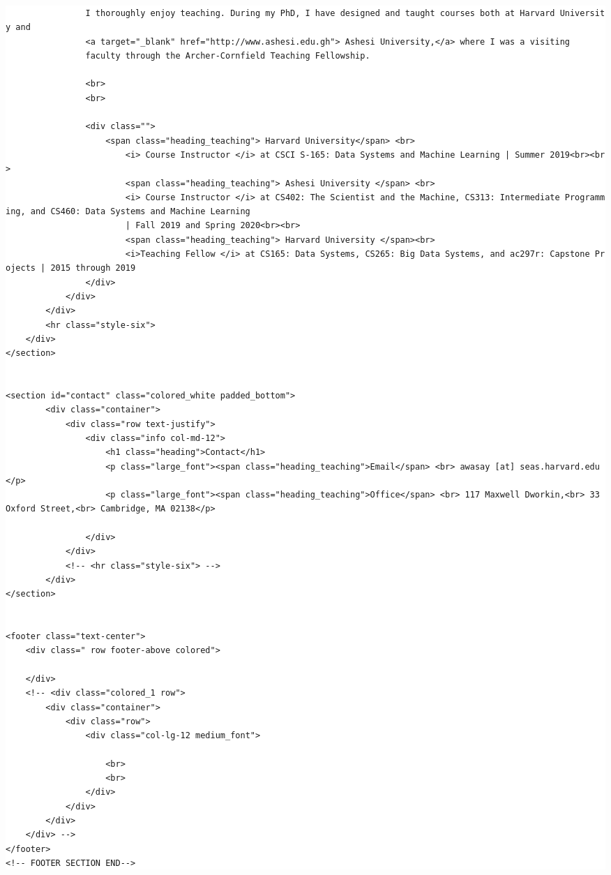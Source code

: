                     I thoroughly enjoy teaching. During my PhD, I have designed and taught courses both at Harvard University and 
                    <a target="_blank" href="http://www.ashesi.edu.gh"> Ashesi University,</a> where I was a visiting 
                    faculty through the Archer-Cornfield Teaching Fellowship. 

                    <br>
                    <br>

                    <div class="">
                        <span class="heading_teaching"> Harvard University</span> <br>
                            <i> Course Instructor </i> at CSCI S-165: Data Systems and Machine Learning | Summer 2019<br><br>
                            <span class="heading_teaching"> Ashesi University </span> <br>
                            <i> Course Instructor </i> at CS402: The Scientist and the Machine, CS313: Intermediate Programming, and CS460: Data Systems and Machine Learning 
                            | Fall 2019 and Spring 2020<br><br>
                            <span class="heading_teaching"> Harvard University </span><br>
                            <i>Teaching Fellow </i> at CS165: Data Systems, CS265: Big Data Systems, and ac297r: Capstone Projects | 2015 through 2019
                    </div>
                </div>
            </div>
            <hr class="style-six">
        </div>
    </section>


    <section id="contact" class="colored_white padded_bottom">
            <div class="container">
                <div class="row text-justify">
                    <div class="info col-md-12">
                        <h1 class="heading">Contact</h1>
                        <p class="large_font"><span class="heading_teaching">Email</span> <br> awasay [at] seas.harvard.edu</p>
                        <p class="large_font"><span class="heading_teaching">Office</span> <br> 117 Maxwell Dworkin,<br> 33 Oxford Street,<br> Cambridge, MA 02138</p>
                        
                    </div>
                </div>
                <!-- <hr class="style-six"> -->
            </div>
    </section>


    <footer class="text-center">
        <div class=" row footer-above colored">
            
        </div>
        <!-- <div class="colored_1 row">
            <div class="container">
                <div class="row">
                    <div class="col-lg-12 medium_font">
                        
                        <br>
                        <br>
                    </div>
                </div>
            </div>
        </div> -->
    </footer>
    <!-- FOOTER SECTION END-->
    